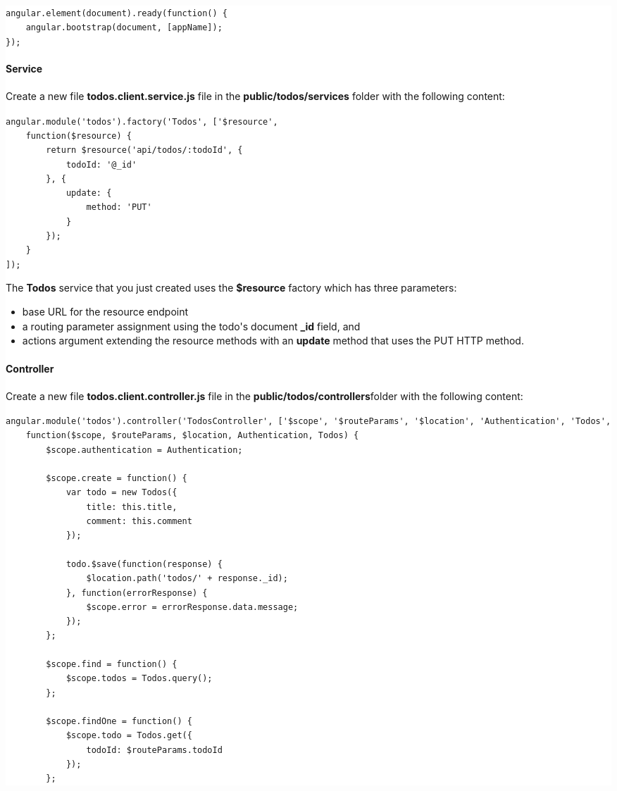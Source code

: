     angular.element(document).ready(function() {
    	angular.bootstrap(document, [appName]);
    });

#### Service
Create a new file **todos.client.service.js** file in the **public/todos/services** folder with the following content:

    angular.module('todos').factory('Todos', ['$resource',
    	function($resource) {
    		return $resource('api/todos/:todoId', {
    			todoId: '@_id'
    		}, {
    			update: {
    				method: 'PUT'
    			}
    		});
    	}
    ]);

The **Todos** service that you just created uses the **$resource** factory which has three parameters:

* base URL for the resource endpoint
* a routing parameter assignment using the todo's document **_id** field, and
* actions argument extending the resource methods with an **update** method that uses the PUT HTTP method.

#### Controller
Create a new file **todos.client.controller.js** file in the **public/todos/controllers**folder with the following content:

    angular.module('todos').controller('TodosController', ['$scope', '$routeParams', '$location', 'Authentication', 'Todos',
    	function($scope, $routeParams, $location, Authentication, Todos) {
    		$scope.authentication = Authentication;

    		$scope.create = function() {
    			var todo = new Todos({
    				title: this.title,
    				comment: this.comment
    			});

    			todo.$save(function(response) {
    				$location.path('todos/' + response._id);
    			}, function(errorResponse) {
    				$scope.error = errorResponse.data.message;
    			});
    		};

    		$scope.find = function() {
    			$scope.todos = Todos.query();
    		};

    		$scope.findOne = function() {
    			$scope.todo = Todos.get({
    				todoId: $routeParams.todoId
    			});
    		};


[0]: https://hackhands.com/how-to-get-started-on-the-mean-stack/
[1]: https://hackhands.com/delving-node-js-express-web-framework/
[2]: https://hackhands.com/mongodb-crud-mvc-way-with-passport-authentication/
[3]: https://angularjs.org/
[4]: http://meanjs.org/
[5]: http://amzn.to/1cvHyth
[6]: http://meantodo.com
[7]: http://hr.wikipedia.org/wiki/Richard_Stallman
[8]: https://github.com/Hitman666/MEAN_MVC_3rdTutorial.git
[9]: #deploy
[10]: http://stackoverflow.com/questions/24023912/avoid-unstable-releases-of-mongoose-in-npm-package-json
[11]: http://angularjs.blogspot.com/2015/05/angular-140-jaracimrman-existence.html
[12]: http://angular-tips.com/blog/2015/06/why-will-angular-2-rock/
[13]: https://www.youtube.com/watch?v=M_Wp-2XA9ZU
[14]: https://youtu.be/M_Wp-2XA9ZU?t=927
[15]: http://www.nikola-breznjak.com/blog/javascript/angular/angular-codeschool-notes/
[16]: http://www.nikola-breznjak.com/blog/javascript/angular/speeding-up-angular-development-with-yeoman/
[17]: http://en.wikipedia.org/wiki/Pareto_principle
[18]: http://www.nikola-breznjak.com/blog/wp-content/uploads/2015/06/JohnnyBravo.gif
[19]: http://emberjs.com/
[20]: http://www.ember-cli.com/
[21]: https://docs.google.com/document/d/1XXMvReO8-Awi1EZXAXS4PzDzdNvV6pGcuaF4Q9821Es/pub
[22]: http://mean.io/
[23]: https://hackhands.com/mean-io-vs-mean-js-deploying-latter-digitalocean/
[24]: https://github.com/Hitman666/MEAN_MVC_3rdTutorial
[25]: http://bower.io/
[26]: http://en.wikipedia.org/wiki/Modular_programming
[27]: http://en.wikipedia.org/wiki/Separation_of_concerns
[28]: https://docs.angularjs.org/guide/bootstrap
[29]: http://amzn.to/1MtHdn0
[30]: http://amzn.to/1MtHnLi
[31]: https://docs.angularjs.org/guide/directive
[32]: https://www.youtube.com/watch?v=LZA36YIu2yU
[33]: #controllers
[34]: http://en.wikipedia.org/wiki/Single_Source_of_Truth
[35]: https://docs.angularjs.org/guide/scope
[36]: https://en.wikipedia.org/wiki/Obfuscation_(software)
[37]: https://docs.angularjs.org/guide/controller
[38]: http://en.wikipedia.org/wiki/Mock_object
[39]: http://en.wikipedia.org/wiki/Inversion_of_control
[40]: https://docs.angularjs.org/guide/di
[41]: http://martinfowler.com/bliki/InversionOfControl.html
[42]: http://en.wikipedia.org/wiki/Hollywood_principle
[43]: https://docs.angularjs.org/api/ngRoute
[44]: https://github.com/angular-ui/ui-router
[45]: http://stackoverflow.com/questions/21023763/difference-between-angular-route-and-angular-ui-router
[46]: https://docs.angularjs.org/guide/$location
[47]: https://docs.angularjs.org/api/ng/service/$http
[48]: https://docs.angularjs.org/api/ngResource/service/$resource
[49]: https://docs.angularjs.org/api/ng/service/$location
[50]: https://docs.angularjs.org/guide/providers
[51]: http://jsfiddle.net/Hitman666/whx4vs0y/1/
[52]: https://github.com/amoshaviv/mean-web-development/pull/2/files?diff=split
[53]: http://www.goodreads.com/book/show/21032488-doors-of-stone
[54]: https://en.wikipedia.org/wiki/Modus_operandi
[55]: #ngrouter
[56]: https://en.wikipedia.org/wiki/Representational_state_transfer
[57]: https://docs.angularjs.org/api/ngResource
[58]: #views
[59]: http://stackoverflow.com/questions/16589853/ng-app-vs-data-ng-app-what-is-the-difference
[60]: http://stackoverflow.com/questions/12419619/whats-the-difference-between-ng-model-and-ng-bind
[61]: https://www.digitalocean.com/?refcode=974c9bc93d77
[62]: http://code.tutsplus.com/tutorials/using-the-digital-ocean-api-to-manage-cloud-instances--cms-22864
[63]: http://www.urbandictionary.com/define.php?term=ymmv
[64]: https://www.youtube.com/watch?v=UPphDSc6ZEE
[65]: http://www.chiark.greenend.org.uk/~sgtatham/putty/download.html
[66]: https://www.digitalocean.com/community/tutorials/how-to-add-delete-and-grant-sudo-privileges-to-users-on-a-debian-vps
[67]: http://en.wikipedia.org/wiki/Dot-com_bubble
[68]: http://en.wikipedia.org/wiki/Domain_name_registrar
[69]: https://www.digitalocean.com/community/tutorials/how-to-set-up-a-host-name-with-digitalocean
[70]: https://github.com/Unitech/pm2
[71]: https://www.digitalocean.com/community/tutorials/how-to-set-up-a-node-js-application-for-production-on-ubuntu-14-04#other-pm2-usage-(optional)?refcode=974c9bc93d77
[72]: http://stackoverflow.com/questions/16770673/using-node-js-only-vs-using-node-js-with-apache-nginx
[73]: http://web.nvd.nist.gov/view/vuln/detail?vulnId=CVE-2013-4450
[74]: http://blog.nodejs.org/2013/10/22/cve-2013-4450-http-server-pipeline-flood-dos/
[75]: http://meantodo.com/
[76]: https://www.digitalocean.com/community/tags/nginx?type=tutorials&amp;refcode=974c9bc93d77
[77]: https://www.linux.com/news/software/applications/8208-all-about-linux-swap-space
[78]: https://www.digitalocean.com/community/tutorials/how-to-add-swap-on-ubuntu-14-04/?refcode=974c9bc93d77
[79]: http://en.wikipedia.org/wiki/Virtual_private_server
[80]: https://www.digitalocean.com/community/tutorials/initial-server-setup-with-ubuntu-14-04/?refcode=974c9bc93d77
[81]: http://yeoman.io/
[82]: http://www.nikola-breznjak.com/blog/wp-content/uploads/2015/06/allMemes.jpg